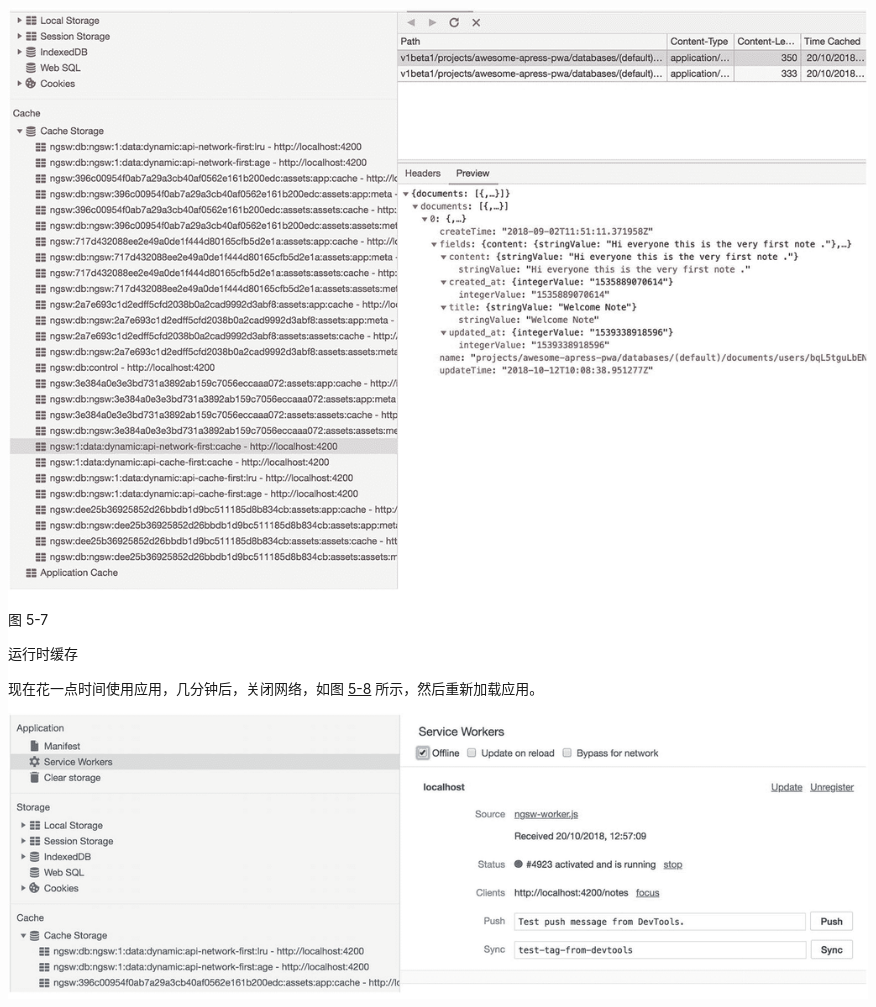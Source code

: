 ![img/470914_1_En_5_Fig7_HTML.jpg](img/470914_1_En_5_Fig7_HTML.jpg)

图 5-7

运行时缓存

现在花一点时间使用应用，几分钟后，关闭网络，如图 [5-8](#Fig8) 所示，然后重新加载应用。

![img/470914_1_En_5_Fig8_HTML.jpg](img/470914_1_En_5_Fig8_HTML.jpg)
